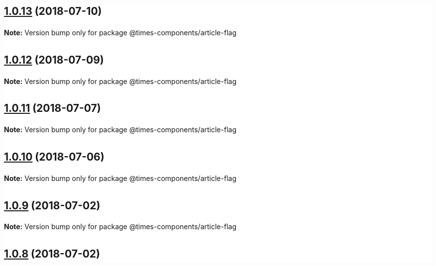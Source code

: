 


<a name="1.0.13"></a>
## [1.0.13](https://github.com/newsuk/times-components/compare/@times-components/article-flag@1.0.12...@times-components/article-flag@1.0.13) (2018-07-10)




**Note:** Version bump only for package @times-components/article-flag

<a name="1.0.12"></a>
## [1.0.12](https://github.com/newsuk/times-components/compare/@times-components/article-flag@1.0.11...@times-components/article-flag@1.0.12) (2018-07-09)




**Note:** Version bump only for package @times-components/article-flag

<a name="1.0.11"></a>
## [1.0.11](https://github.com/newsuk/times-components/compare/@times-components/article-flag@1.0.10...@times-components/article-flag@1.0.11) (2018-07-07)




**Note:** Version bump only for package @times-components/article-flag

<a name="1.0.10"></a>
## [1.0.10](https://github.com/newsuk/times-components/compare/@times-components/article-flag@1.0.9...@times-components/article-flag@1.0.10) (2018-07-06)




**Note:** Version bump only for package @times-components/article-flag

<a name="1.0.9"></a>
## [1.0.9](https://github.com/newsuk/times-components/compare/@times-components/article-flag@1.0.8...@times-components/article-flag@1.0.9) (2018-07-02)




**Note:** Version bump only for package @times-components/article-flag

<a name="1.0.8"></a>
## [1.0.8](https://github.com/newsuk/times-components/compare/@times-components/article-flag@1.0.7...@times-components/article-flag@1.0.8) (2018-07-02)
